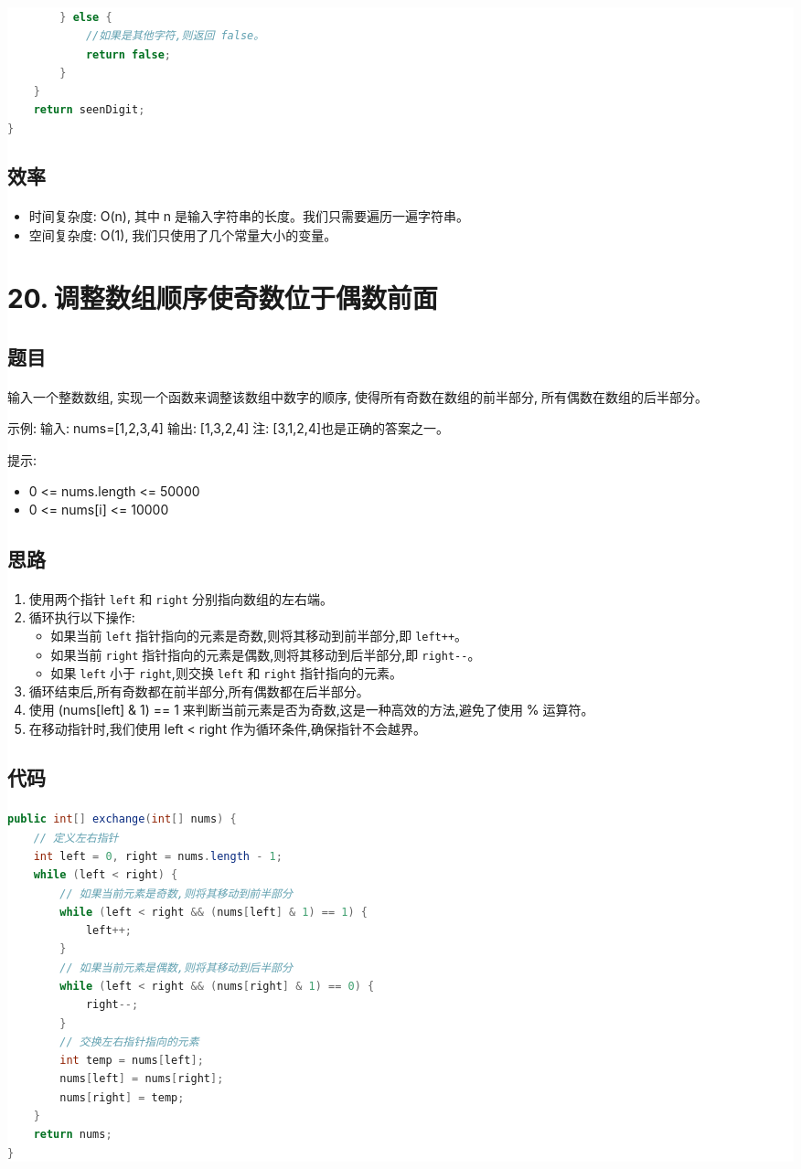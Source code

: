 ```java
        } else {  
            //如果是其他字符,则返回 false。  
            return false;  
        }  
    }  
    return seenDigit;  
}
```

## 效率

- 时间复杂度: O(n), 其中 n 是输入字符串的长度。我们只需要遍历一遍字符串。
- 空间复杂度: O(1), 我们只使用了几个常量大小的变量。

# 20. 调整数组顺序使奇数位于偶数前面

## 题目

输入一个整数数组, 实现一个函数来调整该数组中数字的顺序, 使得所有奇数在数组的前半部分, 所有偶数在数组的后半部分。

示例:
输入: nums=[1,2,3,4]
输出: [1,3,2,4]
注: [3,1,2,4]也是正确的答案之一。

提示:
- 0 <= nums.length <= 50000
- 0 <= nums[i] <= 10000


## 思路

1. 使用两个指针 `left` 和 `right` 分别指向数组的左右端。
2. 循环执行以下操作:
    - 如果当前 `left` 指针指向的元素是奇数,则将其移动到前半部分,即 `left++`。
    - 如果当前 `right` 指针指向的元素是偶数,则将其移动到后半部分,即 `right--`。
    - 如果 `left` 小于 `right`,则交换 `left` 和 `right` 指针指向的元素。
3. 循环结束后,所有奇数都在前半部分,所有偶数都在后半部分。
4. 使用 (nums[left] & 1) == 1 来判断当前元素是否为奇数,这是一种高效的方法,避免了使用 % 运算符。  
5. 在移动指针时,我们使用 left < right 作为循环条件,确保指针不会越界。

## 代码

```java
public int[] exchange(int[] nums) {  
    // 定义左右指针  
    int left = 0, right = nums.length - 1;  
    while (left < right) {  
        // 如果当前元素是奇数,则将其移动到前半部分  
        while (left < right && (nums[left] & 1) == 1) {  
            left++;  
        }  
        // 如果当前元素是偶数,则将其移动到后半部分  
        while (left < right && (nums[right] & 1) == 0) {  
            right--;  
        }  
        // 交换左右指针指向的元素  
        int temp = nums[left];  
        nums[left] = nums[right];  
        nums[right] = temp;  
    }  
    return nums;  
}
```